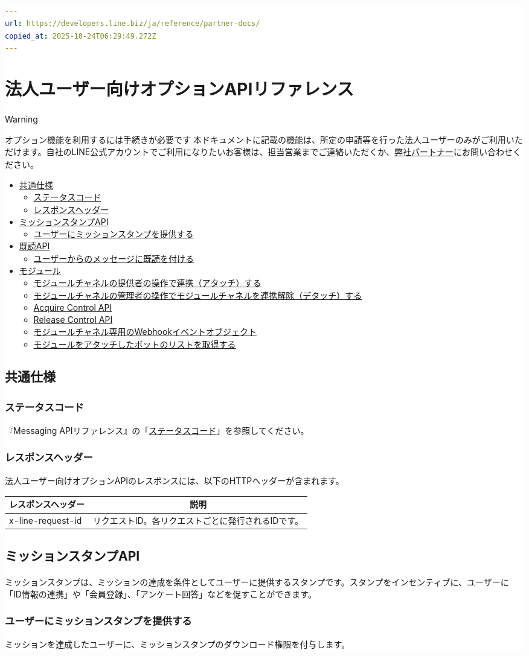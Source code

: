 ```yaml
---
url: https://developers.line.biz/ja/reference/partner-docs/
copied_at: 2025-10-24T06:29:49.272Z
---
```

# 法人ユーザー向けオプションAPIリファレンス

> [!WARNING]
> オプション機能を利用するには手続きが必要です
> 本ドキュメントに記載の機能は、所定の申請等を行った法人ユーザーのみがご利用いただけます。自社のLINE公式アカウントでご利用になりたいお客様は、担当営業までご連絡いただくか、[弊社パートナー](https://www.lycbiz.com/jp/partner/sales/)にお問い合わせください。

*   [共通仕様](#partner-api-common-specifications)
    *   [ステータスコード](#partner-api-status-codes)
    *   [レスポンスヘッダー](#partner-api-response-headers)
*   [ミッションスタンプAPI](#mission-stickers)
    *   [ユーザーにミッションスタンプを提供する](#send-mission-stickers-v3)
*   [既読API](#mark-as-read)
    *   [ユーザーからのメッセージに既読を付ける](#mark-messages-from-users-as-read)
*   [モジュール](#module)
    *   [モジュールチャネルの提供者の操作で連携（アタッチ）する](#link-attach-by-operation-module-channel-provider)
    *   [モジュールチャネルの管理者の操作でモジュールチャネルを連携解除（デタッチ）する](#unlink-detach-module-channel-by-operation-mc-admin)
    *   [Acquire Control API](#acquire-control-api)
    *   [Release Control API](#release-control-api)
    *   [モジュールチャネル専用のWebhookイベントオブジェクト](#module-webhook-event-object)
    *   [モジュールをアタッチしたボットのリストを取得する](#get-multiple-bot-info-api)

## 共通仕様

### ステータスコード

『Messaging APIリファレンス』の「[ステータスコード](https://developers.line.biz/ja/reference/messaging-api/#status-codes)」を参照してください。

### レスポンスヘッダー

法人ユーザー向けオプションAPIのレスポンスには、以下のHTTPヘッダーが含まれます。

| レスポンスヘッダー | 説明 |
| --- | --- |
| x-line-request-id | リクエストID。各リクエストごとに発行されるIDです。 |

## ミッションスタンプAPI

ミッションスタンプは、ミッションの達成を条件としてユーザーに提供するスタンプです。スタンプをインセンティブに、ユーザーに「ID情報の連携」や「会員登録」、「アンケート回答」などを促すことができます。

### ユーザーにミッションスタンプを提供する

ミッションを達成したユーザーに、ミッションスタンプのダウンロード権限を付与します。
